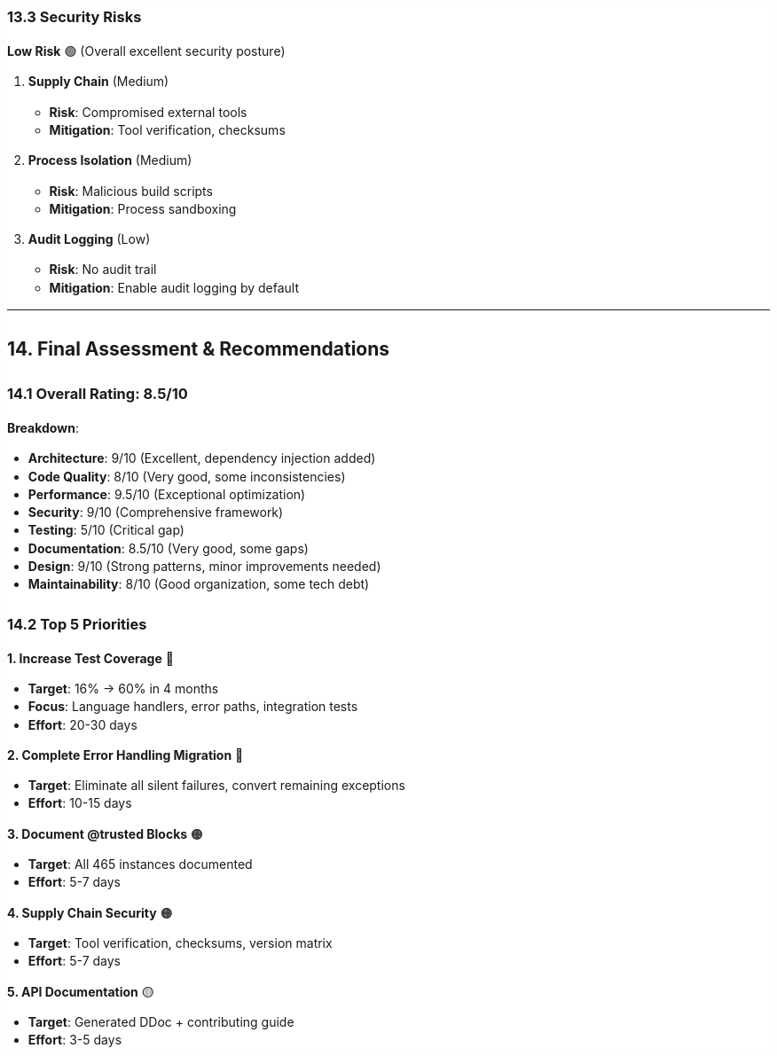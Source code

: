 ### 13.3 Security Risks

**Low Risk** 🟢 (Overall excellent security posture)

1. **Supply Chain** (Medium)
   - **Risk**: Compromised external tools
   - **Mitigation**: Tool verification, checksums
   
2. **Process Isolation** (Medium)
   - **Risk**: Malicious build scripts
   - **Mitigation**: Process sandboxing

3. **Audit Logging** (Low)
   - **Risk**: No audit trail
   - **Mitigation**: Enable audit logging by default

---

## 14. Final Assessment & Recommendations

### 14.1 Overall Rating: 8.5/10

**Breakdown**:
- **Architecture**: 9/10 (Excellent, dependency injection added)
- **Code Quality**: 8/10 (Very good, some inconsistencies)
- **Performance**: 9.5/10 (Exceptional optimization)
- **Security**: 9/10 (Comprehensive framework)
- **Testing**: 5/10 (Critical gap)
- **Documentation**: 8.5/10 (Very good, some gaps)
- **Design**: 9/10 (Strong patterns, minor improvements needed)
- **Maintainability**: 8/10 (Good organization, some tech debt)

### 14.2 Top 5 Priorities

**1. Increase Test Coverage** 🔴
- **Target**: 16% → 60% in 4 months
- **Focus**: Language handlers, error paths, integration tests
- **Effort**: 20-30 days

**2. Complete Error Handling Migration** 🔴
- **Target**: Eliminate all silent failures, convert remaining exceptions
- **Effort**: 10-15 days

**3. Document @trusted Blocks** 🟠
- **Target**: All 465 instances documented
- **Effort**: 5-7 days

**4. Supply Chain Security** 🟠
- **Target**: Tool verification, checksums, version matrix
- **Effort**: 5-7 days

**5. API Documentation** 🟡
- **Target**: Generated DDoc + contributing guide
- **Effort**: 3-5 days
